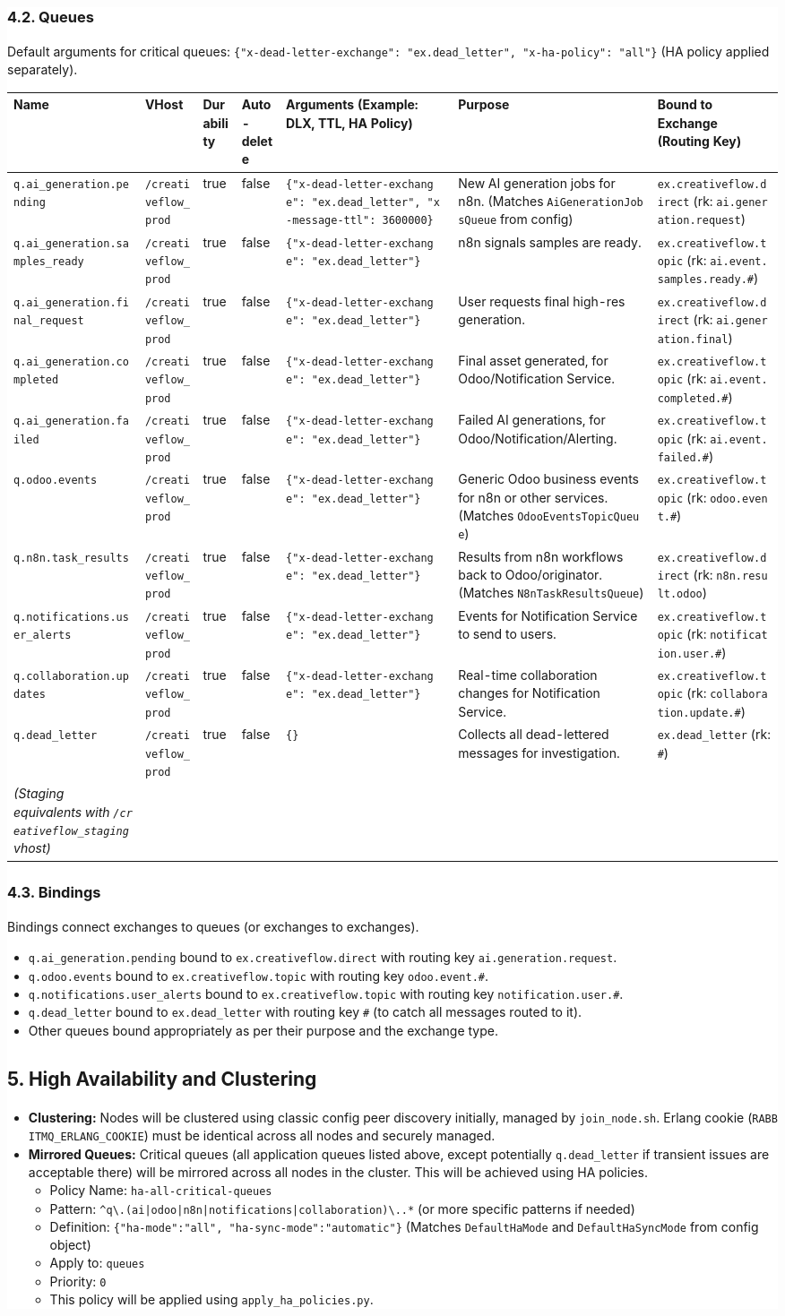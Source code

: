 ### 4.2. Queues

Default arguments for critical queues: `{"x-dead-letter-exchange": "ex.dead_letter", "x-ha-policy": "all"}` (HA policy applied separately).

| Name                                      | VHost                | Durability | Auto-delete | Arguments (Example: DLX, TTL, HA Policy)                                | Purpose                                                                             | Bound to Exchange (Routing Key)                         |
| :---------------------------------------- | :------------------- | :--------- | :---------- | :---------------------------------------------------------------------- | :---------------------------------------------------------------------------------- | :------------------------------------------------------ |
| `q.ai_generation.pending`                 | `/creativeflow_prod` | true       | false       | `{"x-dead-letter-exchange": "ex.dead_letter", "x-message-ttl": 3600000}` | New AI generation jobs for n8n. (Matches `AiGenerationJobsQueue` from config)      | `ex.creativeflow.direct` (rk: `ai.generation.request`)  |
| `q.ai_generation.samples_ready`           | `/creativeflow_prod` | true       | false       | `{"x-dead-letter-exchange": "ex.dead_letter"}`                          | n8n signals samples are ready.                                                      | `ex.creativeflow.topic` (rk: `ai.event.samples.ready.#`)  |
| `q.ai_generation.final_request`           | `/creativeflow_prod` | true       | false       | `{"x-dead-letter-exchange": "ex.dead_letter"}`                          | User requests final high-res generation.                                            | `ex.creativeflow.direct` (rk: `ai.generation.final`)    |
| `q.ai_generation.completed`               | `/creativeflow_prod` | true       | false       | `{"x-dead-letter-exchange": "ex.dead_letter"}`                          | Final asset generated, for Odoo/Notification Service.                               | `ex.creativeflow.topic` (rk: `ai.event.completed.#`)    |
| `q.ai_generation.failed`                  | `/creativeflow_prod` | true       | false       | `{"x-dead-letter-exchange": "ex.dead_letter"}`                          | Failed AI generations, for Odoo/Notification/Alerting.                              | `ex.creativeflow.topic` (rk: `ai.event.failed.#`)       |
| `q.odoo.events`                           | `/creativeflow_prod` | true       | false       | `{"x-dead-letter-exchange": "ex.dead_letter"}`                          | Generic Odoo business events for n8n or other services. (Matches `OdooEventsTopicQueue`)| `ex.creativeflow.topic` (rk: `odoo.event.#`)            |
| `q.n8n.task_results`                      | `/creativeflow_prod` | true       | false       | `{"x-dead-letter-exchange": "ex.dead_letter"}`                          | Results from n8n workflows back to Odoo/originator. (Matches `N8nTaskResultsQueue`) | `ex.creativeflow.direct` (rk: `n8n.result.odoo`)        |
| `q.notifications.user_alerts`             | `/creativeflow_prod` | true       | false       | `{"x-dead-letter-exchange": "ex.dead_letter"}`                          | Events for Notification Service to send to users.                                   | `ex.creativeflow.topic` (rk: `notification.user.#`)     |
| `q.collaboration.updates`                 | `/creativeflow_prod` | true       | false       | `{"x-dead-letter-exchange": "ex.dead_letter"}`                          | Real-time collaboration changes for Notification Service.                           | `ex.creativeflow.topic` (rk: `collaboration.update.#`)  |
| `q.dead_letter`                           | `/creativeflow_prod` | true       | false       | `{}`                                                                    | Collects all dead-lettered messages for investigation.                              | `ex.dead_letter` (rk: `#`)                               |
| *(Staging equivalents with `/creativeflow_staging` vhost)* |                      |            |             |                                                                         |                                                                                     |                                                         |

### 4.3. Bindings

Bindings connect exchanges to queues (or exchanges to exchanges).
*   `q.ai_generation.pending` bound to `ex.creativeflow.direct` with routing key `ai.generation.request`.
*   `q.odoo.events` bound to `ex.creativeflow.topic` with routing key `odoo.event.#`.
*   `q.notifications.user_alerts` bound to `ex.creativeflow.topic` with routing key `notification.user.#`.
*   `q.dead_letter` bound to `ex.dead_letter` with routing key `#` (to catch all messages routed to it).
*   Other queues bound appropriately as per their purpose and the exchange type.

## 5. High Availability and Clustering

*   **Clustering:** Nodes will be clustered using classic config peer discovery initially, managed by `join_node.sh`. Erlang cookie (`RABBITMQ_ERLANG_COOKIE`) must be identical across all nodes and securely managed.
*   **Mirrored Queues:** Critical queues (all application queues listed above, except potentially `q.dead_letter` if transient issues are acceptable there) will be mirrored across all nodes in the cluster. This will be achieved using HA policies.
    *   Policy Name: `ha-all-critical-queues`
    *   Pattern: `^q\.(ai|odoo|n8n|notifications|collaboration)\..*` (or more specific patterns if needed)
    *   Definition: `{"ha-mode":"all", "ha-sync-mode":"automatic"}` (Matches `DefaultHaMode` and `DefaultHaSyncMode` from config object)
    *   Apply to: `queues`
    *   Priority: `0`
    *   This policy will be applied using `apply_ha_policies.py`.
